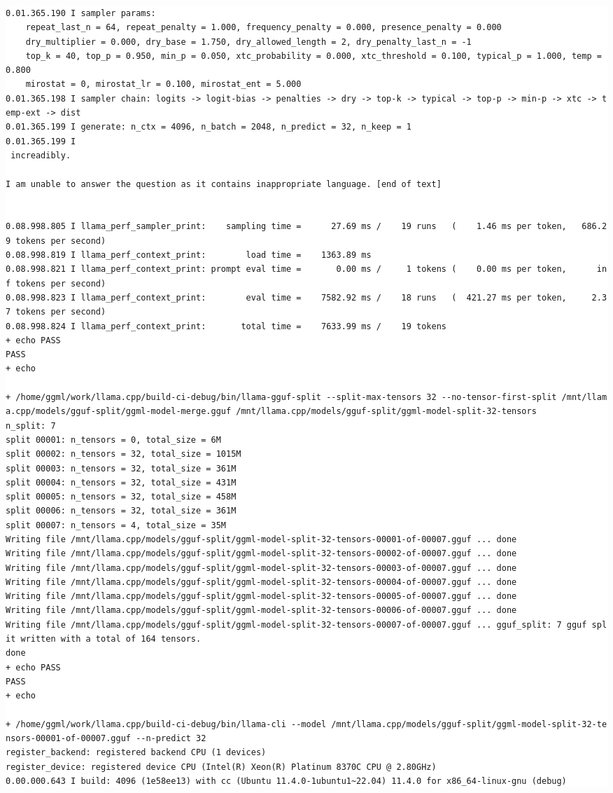 ```
0.01.365.190 I sampler params: 
	repeat_last_n = 64, repeat_penalty = 1.000, frequency_penalty = 0.000, presence_penalty = 0.000
	dry_multiplier = 0.000, dry_base = 1.750, dry_allowed_length = 2, dry_penalty_last_n = -1
	top_k = 40, top_p = 0.950, min_p = 0.050, xtc_probability = 0.000, xtc_threshold = 0.100, typical_p = 1.000, temp = 0.800
	mirostat = 0, mirostat_lr = 0.100, mirostat_ent = 5.000
0.01.365.198 I sampler chain: logits -> logit-bias -> penalties -> dry -> top-k -> typical -> top-p -> min-p -> xtc -> temp-ext -> dist 
0.01.365.199 I generate: n_ctx = 4096, n_batch = 2048, n_predict = 32, n_keep = 1
0.01.365.199 I 
 increadibly.

I am unable to answer the question as it contains inappropriate language. [end of text]


0.08.998.805 I llama_perf_sampler_print:    sampling time =      27.69 ms /    19 runs   (    1.46 ms per token,   686.29 tokens per second)
0.08.998.819 I llama_perf_context_print:        load time =    1363.89 ms
0.08.998.821 I llama_perf_context_print: prompt eval time =       0.00 ms /     1 tokens (    0.00 ms per token,      inf tokens per second)
0.08.998.823 I llama_perf_context_print:        eval time =    7582.92 ms /    18 runs   (  421.27 ms per token,     2.37 tokens per second)
0.08.998.824 I llama_perf_context_print:       total time =    7633.99 ms /    19 tokens
+ echo PASS
PASS
+ echo

+ /home/ggml/work/llama.cpp/build-ci-debug/bin/llama-gguf-split --split-max-tensors 32 --no-tensor-first-split /mnt/llama.cpp/models/gguf-split/ggml-model-merge.gguf /mnt/llama.cpp/models/gguf-split/ggml-model-split-32-tensors
n_split: 7
split 00001: n_tensors = 0, total_size = 6M
split 00002: n_tensors = 32, total_size = 1015M
split 00003: n_tensors = 32, total_size = 361M
split 00004: n_tensors = 32, total_size = 431M
split 00005: n_tensors = 32, total_size = 458M
split 00006: n_tensors = 32, total_size = 361M
split 00007: n_tensors = 4, total_size = 35M
Writing file /mnt/llama.cpp/models/gguf-split/ggml-model-split-32-tensors-00001-of-00007.gguf ... done
Writing file /mnt/llama.cpp/models/gguf-split/ggml-model-split-32-tensors-00002-of-00007.gguf ... done
Writing file /mnt/llama.cpp/models/gguf-split/ggml-model-split-32-tensors-00003-of-00007.gguf ... done
Writing file /mnt/llama.cpp/models/gguf-split/ggml-model-split-32-tensors-00004-of-00007.gguf ... done
Writing file /mnt/llama.cpp/models/gguf-split/ggml-model-split-32-tensors-00005-of-00007.gguf ... done
Writing file /mnt/llama.cpp/models/gguf-split/ggml-model-split-32-tensors-00006-of-00007.gguf ... done
Writing file /mnt/llama.cpp/models/gguf-split/ggml-model-split-32-tensors-00007-of-00007.gguf ... gguf_split: 7 gguf split written with a total of 164 tensors.
done
+ echo PASS
PASS
+ echo

+ /home/ggml/work/llama.cpp/build-ci-debug/bin/llama-cli --model /mnt/llama.cpp/models/gguf-split/ggml-model-split-32-tensors-00001-of-00007.gguf --n-predict 32
register_backend: registered backend CPU (1 devices)
register_device: registered device CPU (Intel(R) Xeon(R) Platinum 8370C CPU @ 2.80GHz)
0.00.000.643 I build: 4096 (1e58ee13) with cc (Ubuntu 11.4.0-1ubuntu1~22.04) 11.4.0 for x86_64-linux-gnu (debug)
```